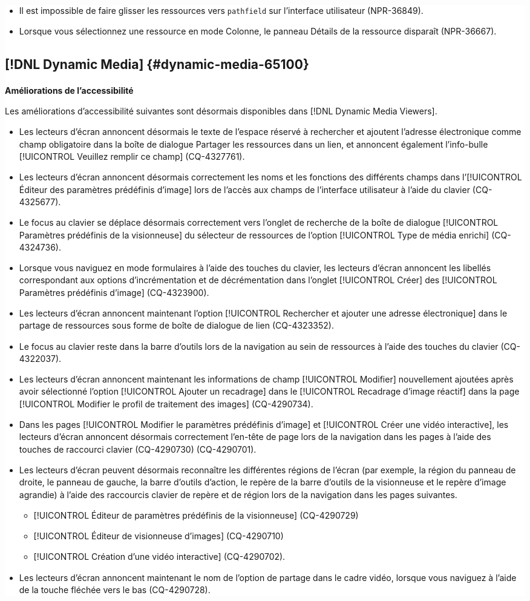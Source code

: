 * Il est impossible de faire glisser les ressources vers `pathfield` sur l’interface utilisateur (NPR-36849).

* Lorsque vous sélectionnez une ressource en mode Colonne, le panneau Détails de la ressource disparaît (NPR-36667).

## [!DNL Dynamic Media] {#dynamic-media-65100}

**Améliorations de l’accessibilité**

Les améliorations d’accessibilité suivantes sont désormais disponibles dans [!DNL Dynamic Media Viewers].

* Les lecteurs d’écran annoncent désormais le texte de l’espace réservé à rechercher et ajoutent l’adresse électronique comme champ obligatoire dans la boîte de dialogue Partager les ressources dans un lien, et annoncent également l’info-bulle [!UICONTROL Veuillez remplir ce champ] (CQ-4327761).

* Les lecteurs d’écran annoncent désormais correctement les noms et les fonctions des différents champs dans l’[!UICONTROL Éditeur des paramètres prédéfinis d’image] lors de l’accès aux champs de l’interface utilisateur à l’aide du clavier (CQ-4325677).

* Le focus au clavier se déplace désormais correctement vers l’onglet de recherche de la boîte de dialogue [!UICONTROL Paramètres prédéfinis de la visionneuse] du sélecteur de ressources de l’option [!UICONTROL Type de média enrichi] (CQ-4324736).

* Lorsque vous naviguez en mode formulaires à l’aide des touches du clavier, les lecteurs d’écran annoncent les libellés correspondant aux options d’incrémentation et de décrémentation dans l’onglet [!UICONTROL Créer] des [!UICONTROL Paramètres prédéfinis d’image] (CQ-4323900).

* Les lecteurs d’écran annoncent maintenant l’option [!UICONTROL Rechercher et ajouter une adresse électronique] dans le partage de ressources sous forme de boîte de dialogue de lien (CQ-4323352).

* Le focus au clavier reste dans la barre d’outils lors de la navigation au sein de ressources à l’aide des touches du clavier (CQ-4322037).

* Les lecteurs d’écran annoncent maintenant les informations de champ [!UICONTROL Modifier] nouvellement ajoutées après avoir sélectionné l’option [!UICONTROL Ajouter un recadrage] dans le [!UICONTROL Recadrage d’image réactif] dans la page [!UICONTROL Modifier le profil de traitement des images] (CQ-4290734).

* Dans les pages [!UICONTROL Modifier le paramètres prédéfinis d’image] et [!UICONTROL Créer une vidéo interactive], les lecteurs d’écran annoncent désormais correctement l’en-tête de page lors de la navigation dans les pages à l’aide des touches de raccourci clavier (CQ-4290730) (CQ-4290701).

* Les lecteurs d’écran peuvent désormais reconnaître les différentes régions de l’écran (par exemple, la région du panneau de droite, le panneau de gauche, la barre d’outils d’action, le repère de la barre d’outils de la visionneuse et le repère d’image agrandie) à l’aide des raccourcis clavier de repère et de région lors de la navigation dans les pages suivantes.

   * [!UICONTROL Éditeur de paramètres prédéfinis de la visionneuse] (CQ-4290729)

   * [!UICONTROL Éditeur de visionneuse d’images] (CQ-4290710)

   * [!UICONTROL Création d’une vidéo interactive] (CQ-4290702).

* Les lecteurs d’écran annoncent maintenant le nom de l’option de partage dans le cadre vidéo, lorsque vous naviguez à l’aide de la touche fléchée vers le bas (CQ-4290728).
